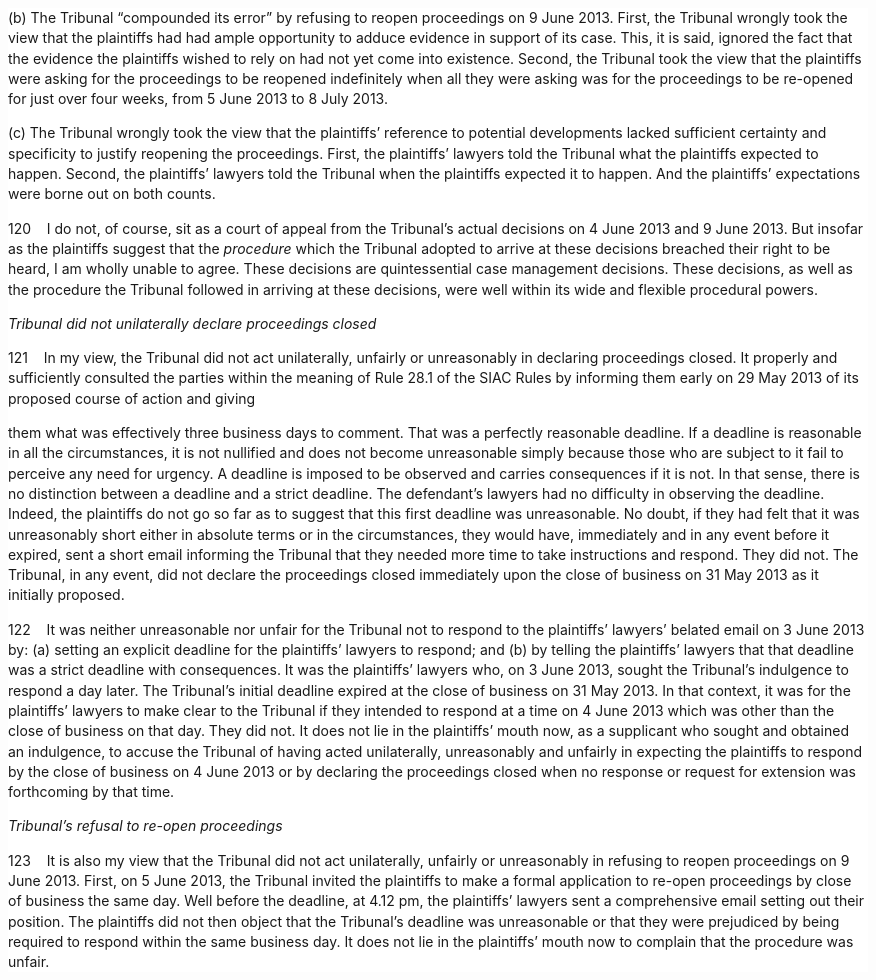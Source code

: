  (b) The Tribunal “compounded its error” by refusing to reopen proceedings on 9 June 2013. First, the Tribunal wrongly took the view that the plaintiffs had had ample opportunity to adduce evidence in support of its case. This, it is said, ignored the fact that the evidence the plaintiffs wished to rely on had not yet come into existence. Second, the Tribunal took the view that the plaintiffs were asking for the proceedings to be reopened indefinitely when all they were asking was for the proceedings to be re-opened for just over four weeks, from 5 June 2013 to 8 July 2013. 

 (c) The Tribunal wrongly took the view that the plaintiffs’ reference to potential developments lacked sufficient certainty and specificity to justify reopening the proceedings. First, the plaintiffs’ lawyers told the Tribunal what the plaintiffs expected to happen. Second, the plaintiffs’ lawyers told the Tribunal when the plaintiffs expected it to happen. And the plaintiffs’ expectations were borne out on both counts. 

120    I do not, of course, sit as a court of appeal from the Tribunal’s actual decisions on 4 June 2013 and 9 June 2013. But insofar as the plaintiffs suggest that the _procedure_ which the Tribunal adopted to arrive at these decisions breached their right to be heard, I am wholly unable to agree. These decisions are quintessential case management decisions. These decisions, as well as the procedure the Tribunal followed in arriving at these decisions, were well within its wide and flexible procedural powers. 

_Tribunal did not unilaterally declare proceedings closed_ 

121    In my view, the Tribunal did not act unilaterally, unfairly or unreasonably in declaring proceedings closed. It properly and sufficiently consulted the parties within the meaning of Rule 28.1 of the SIAC Rules by informing them early on 29 May 2013 of its proposed course of action and giving 


them what was effectively three business days to comment. That was a perfectly reasonable deadline. If a deadline is reasonable in all the circumstances, it is not nullified and does not become unreasonable simply because those who are subject to it fail to perceive any need for urgency. A deadline is imposed to be observed and carries consequences if it is not. In that sense, there is no distinction between a deadline and a strict deadline. The defendant’s lawyers had no difficulty in observing the deadline. Indeed, the plaintiffs do not go so far as to suggest that this first deadline was unreasonable. No doubt, if they had felt that it was unreasonably short either in absolute terms or in the circumstances, they would have, immediately and in any event before it expired, sent a short email informing the Tribunal that they needed more time to take instructions and respond. They did not. The Tribunal, in any event, did not declare the proceedings closed immediately upon the close of business on 31 May 2013 as it initially proposed. 

122    It was neither unreasonable nor unfair for the Tribunal not to respond to the plaintiffs’ lawyers’ belated email on 3 June 2013 by: (a) setting an explicit deadline for the plaintiffs’ lawyers to respond; and (b) by telling the plaintiffs’ lawyers that that deadline was a strict deadline with consequences. It was the plaintiffs’ lawyers who, on 3 June 2013, sought the Tribunal’s indulgence to respond a day later. The Tribunal’s initial deadline expired at the close of business on 31 May 2013. In that context, it was for the plaintiffs’ lawyers to make clear to the Tribunal if they intended to respond at a time on 4 June 2013 which was other than the close of business on that day. They did not. It does not lie in the plaintiffs’ mouth now, as a supplicant who sought and obtained an indulgence, to accuse the Tribunal of having acted unilaterally, unreasonably and unfairly in expecting the plaintiffs to respond by the close of business on 4 June 2013 or by declaring the proceedings closed when no response or request for extension was forthcoming by that time. 

_Tribunal’s refusal to re-open proceedings_ 

123    It is also my view that the Tribunal did not act unilaterally, unfairly or unreasonably in refusing to reopen proceedings on 9 June 2013. First, on 5 June 2013, the Tribunal invited the plaintiffs to make a formal application to re-open proceedings by close of business the same day. Well before the deadline, at 4.12 pm, the plaintiffs’ lawyers sent a comprehensive email setting out their position. The plaintiffs did not then object that the Tribunal’s deadline was unreasonable or that they were prejudiced by being required to respond within the same business day. It does not lie in the plaintiffs’ mouth now to complain that the procedure was unfair. 
